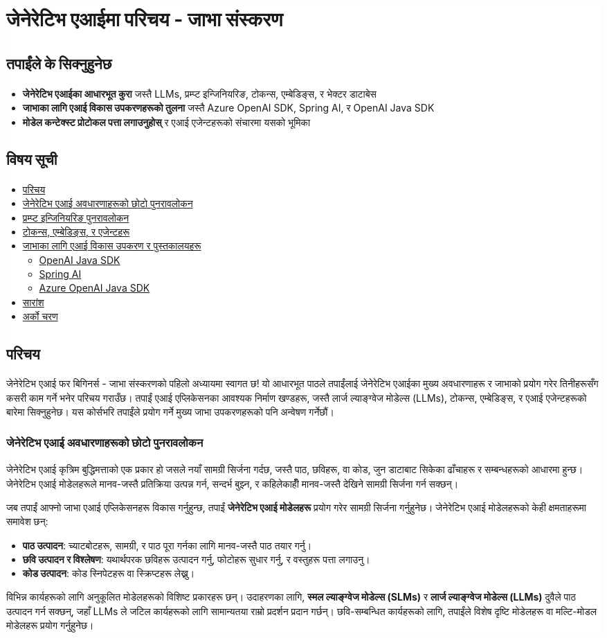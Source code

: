
# जेनेरेटिभ एआईमा परिचय - जाभा संस्करण

## तपाईंले के सिक्नुहुनेछ

- **जेनेरेटिभ एआईका आधारभूत कुरा** जस्तै LLMs, प्रम्प्ट इन्जिनियरिङ, टोकन्स, एम्बेडिङ्स, र भेक्टर डाटाबेस
- **जाभाका लागि एआई विकास उपकरणहरूको तुलना** जस्तै Azure OpenAI SDK, Spring AI, र OpenAI Java SDK
- **मोडेल कन्टेक्स्ट प्रोटोकल पत्ता लगाउनुहोस्** र एआई एजेन्टहरूको संचारमा यसको भूमिका

## विषय सूची

- [परिचय](../../../01-IntroToGenAI)
- [जेनेरेटिभ एआई अवधारणाहरूको छोटो पुनरावलोकन](../../../01-IntroToGenAI)
- [प्रम्प्ट इन्जिनियरिङ पुनरावलोकन](../../../01-IntroToGenAI)
- [टोकन्स, एम्बेडिङ्स, र एजेन्टहरू](../../../01-IntroToGenAI)
- [जाभाका लागि एआई विकास उपकरण र पुस्तकालयहरू](../../../01-IntroToGenAI)
  - [OpenAI Java SDK](../../../01-IntroToGenAI)
  - [Spring AI](../../../01-IntroToGenAI)
  - [Azure OpenAI Java SDK](../../../01-IntroToGenAI)
- [सारांश](../../../01-IntroToGenAI)
- [अर्को चरण](../../../01-IntroToGenAI)

## परिचय

जेनेरेटिभ एआई फर बिगिनर्स - जाभा संस्करणको पहिलो अध्यायमा स्वागत छ! यो आधारभूत पाठले तपाईंलाई जेनेरेटिभ एआईका मुख्य अवधारणाहरू र जाभाको प्रयोग गरेर तिनीहरूसँग कसरी काम गर्ने भनेर परिचय गराउँछ। तपाईं एआई एप्लिकेसनका आवश्यक निर्माण खण्डहरू, जस्तै लार्ज ल्याङ्ग्वेज मोडेल्स (LLMs), टोकन्स, एम्बेडिङ्स, र एआई एजेन्टहरूको बारेमा सिक्नुहुनेछ। यस कोर्सभरि तपाईंले प्रयोग गर्ने मुख्य जाभा उपकरणहरूको पनि अन्वेषण गर्नेछौं।

### जेनेरेटिभ एआई अवधारणाहरूको छोटो पुनरावलोकन

जेनेरेटिभ एआई कृत्रिम बुद्धिमत्ताको एक प्रकार हो जसले नयाँ सामग्री सिर्जना गर्दछ, जस्तै पाठ, छविहरू, वा कोड, जुन डाटाबाट सिकेका ढाँचाहरू र सम्बन्धहरूको आधारमा हुन्छ। जेनेरेटिभ एआई मोडेलहरूले मानव-जस्तै प्रतिक्रिया उत्पन्न गर्न, सन्दर्भ बुझ्न, र कहिलेकाहीँ मानव-जस्तै देखिने सामग्री सिर्जना गर्न सक्छन्।

जब तपाईं आफ्नो जाभा एआई एप्लिकेसनहरू विकास गर्नुहुन्छ, तपाईं **जेनेरेटिभ एआई मोडेलहरू** प्रयोग गरेर सामग्री सिर्जना गर्नुहुनेछ। जेनेरेटिभ एआई मोडेलहरूको केही क्षमताहरूमा समावेश छन्:

- **पाठ उत्पादन**: च्याटबोटहरू, सामग्री, र पाठ पूरा गर्नका लागि मानव-जस्तै पाठ तयार गर्नु।
- **छवि उत्पादन र विश्लेषण**: यथार्थपरक छविहरू उत्पादन गर्नु, फोटोहरू सुधार गर्नु, र वस्तुहरू पत्ता लगाउनु।
- **कोड उत्पादन**: कोड स्निपेटहरू वा स्क्रिप्टहरू लेख्नु।

विभिन्न कार्यहरूको लागि अनुकूलित मोडेलहरूको विशिष्ट प्रकारहरू छन्। उदाहरणका लागि, **स्मल ल्याङ्ग्वेज मोडेल्स (SLMs)** र **लार्ज ल्याङ्ग्वेज मोडेल्स (LLMs)** दुवैले पाठ उत्पादन गर्न सक्छन्, जहाँ LLMs ले जटिल कार्यहरूको लागि सामान्यतया राम्रो प्रदर्शन प्रदान गर्छन्। छवि-सम्बन्धित कार्यहरूको लागि, तपाईंले विशेष दृष्टि मोडेलहरू वा मल्टि-मोडल मोडेलहरू प्रयोग गर्नुहुनेछ।
